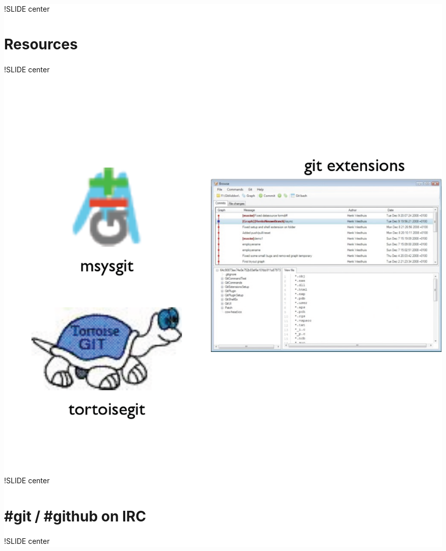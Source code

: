 !SLIDE center
# Resources #

!SLIDE center
<img src="Resources.png" width="1024" height="768" />

!SLIDE center
# #git / #github on IRC

!SLIDE center
